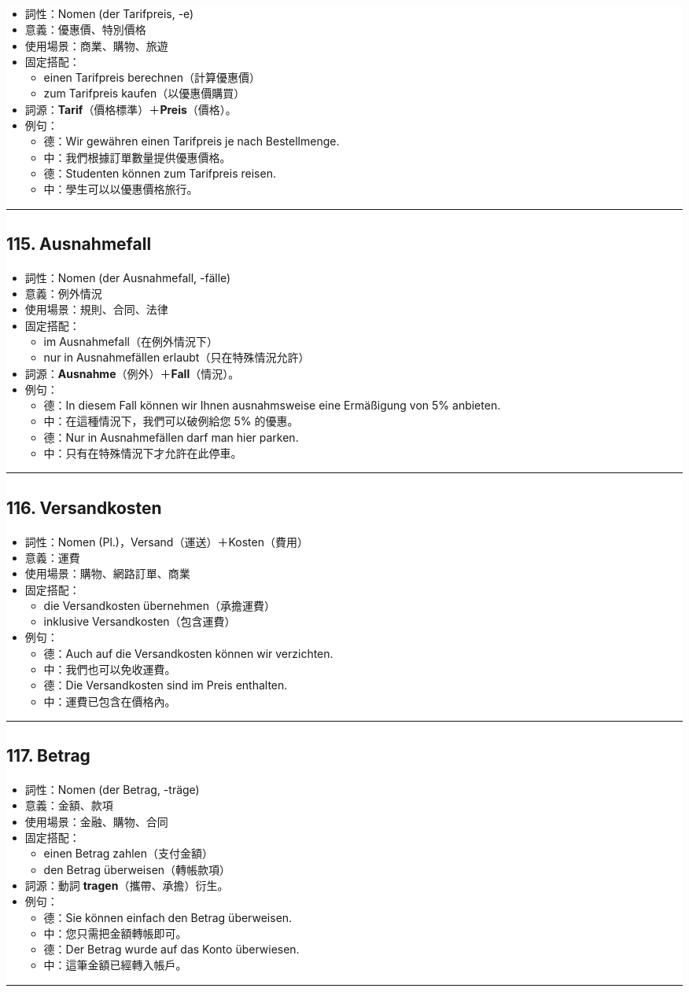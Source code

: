 - 詞性：Nomen (der Tarifpreis, -e)
- 意義：優惠價、特別價格
- 使用場景：商業、購物、旅遊
- 固定搭配：
  - einen Tarifpreis berechnen（計算優惠價）
  - zum Tarifpreis kaufen（以優惠價購買）
- 詞源：**Tarif**（價格標準）＋**Preis**（價格）。
- 例句：
  - 德：Wir gewähren einen Tarifpreis je nach Bestellmenge.
  - 中：我們根據訂單數量提供優惠價格。
  - 德：Studenten können zum Tarifpreis reisen.
  - 中：學生可以以優惠價格旅行。

---

## 115. Ausnahmefall

- 詞性：Nomen (der Ausnahmefall, -fälle)
- 意義：例外情況
- 使用場景：規則、合同、法律
- 固定搭配：
  - im Ausnahmefall（在例外情況下）
  - nur in Ausnahmefällen erlaubt（只在特殊情況允許）
- 詞源：**Ausnahme**（例外）＋**Fall**（情況）。
- 例句：
  - 德：In diesem Fall können wir Ihnen ausnahmsweise eine Ermäßigung von 5% anbieten.
  - 中：在這種情況下，我們可以破例給您 5% 的優惠。
  - 德：Nur in Ausnahmefällen darf man hier parken.
  - 中：只有在特殊情況下才允許在此停車。

---

## 116. Versandkosten

- 詞性：Nomen (Pl.)，Versand（運送）＋Kosten（費用）
- 意義：運費
- 使用場景：購物、網路訂單、商業
- 固定搭配：
  - die Versandkosten übernehmen（承擔運費）
  - inklusive Versandkosten（包含運費）
- 例句：
  - 德：Auch auf die Versandkosten können wir verzichten.
  - 中：我們也可以免收運費。
  - 德：Die Versandkosten sind im Preis enthalten.
  - 中：運費已包含在價格內。

---

## 117. Betrag

- 詞性：Nomen (der Betrag, -träge)
- 意義：金額、款項
- 使用場景：金融、購物、合同
- 固定搭配：
  - einen Betrag zahlen（支付金額）
  - den Betrag überweisen（轉帳款項）
- 詞源：動詞 **tragen**（攜帶、承擔）衍生。
- 例句：
  - 德：Sie können einfach den Betrag überweisen.
  - 中：您只需把金額轉帳即可。
  - 德：Der Betrag wurde auf das Konto überwiesen.
  - 中：這筆金額已經轉入帳戶。

---